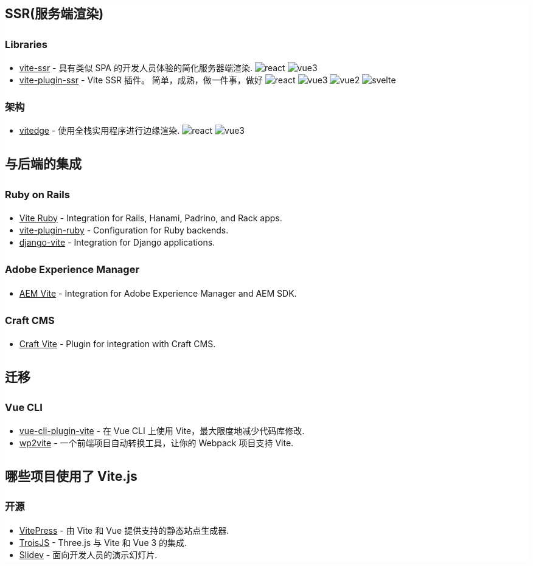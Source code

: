 ## SSR(服务端渲染)

[react]: https://img.shields.io/badge/-React-4ab2cf
[vue2]: https://img.shields.io/badge/-Vue%202-42b883
[vue3]: https://img.shields.io/badge/-Vue%203-42b883
[svelte]: https://img.shields.io/badge/-Svelte-db552a



### Libraries

- [vite-ssr](https://github.com/frandiox/vite-ssr) - 具有类似 SPA 的开发人员体验的简化服务器端渲染. ![react] ![vue3]
- [vite-plugin-ssr](https://github.com/brillout/vite-plugin-ssr) - Vite SSR 插件。 简单，成熟，做一件事，做好 ![react] ![vue3] ![vue2] ![svelte]

### 架构

- [vitedge](https://github.com/frandiox/vitedge) - 使用全栈实用程序进行边缘渲染. ![react] ![vue3]



## 与后端的集成

### Ruby on Rails

- [Vite Ruby](https://github.com/ElMassimo/vite_ruby) - Integration for Rails, Hanami, Padrino, and Rack apps.
- [vite-plugin-ruby](https://github.com/ElMassimo/vite_ruby/tree/main/vite-plugin-ruby) - Configuration for Ruby backends.
- [django-vite](https://github.com/MrBin99/django-vite) - Integration for Django applications.

### Adobe Experience Manager

- [AEM Vite](https://github.com/aem-vite/aem-vite) - Integration for Adobe Experience Manager and AEM SDK.

### Craft CMS

- [Craft Vite](https://github.com/nystudio107/craft-vite) - Plugin for integration with Craft CMS.

## 迁移

### Vue CLI

- [vue-cli-plugin-vite](https://github.com/IndexXuan/vue-cli-plugin-vite) - 在 Vue CLI 上使用 Vite，最大限度地减少代码库修改.
- [wp2vite](https://github.com/tnfe/wp2vite) - 一个前端项目自动转换工具，让你的 Webpack 项目支持 Vite.

## 哪些项目使用了 Vite.js

### 开源

- [VitePress](https://github.com/vuejs/vitepress) - 由 Vite 和 Vue 提供支持的静态站点生成器.
- [TroisJS](https://github.com/troisjs/trois) - Three.js 与 Vite 和 Vue 3 的集成.
- [Slidev](https://github.com/slidevjs/slidev) - 面向开发人员的演示幻灯片.


[v23]: https://img.shields.io/badge/-2%2F3-3C8171
[v2]: https://img.shields.io/badge/-v2-42b883
[v3]: https://img.shields.io/badge/-v3-35495e